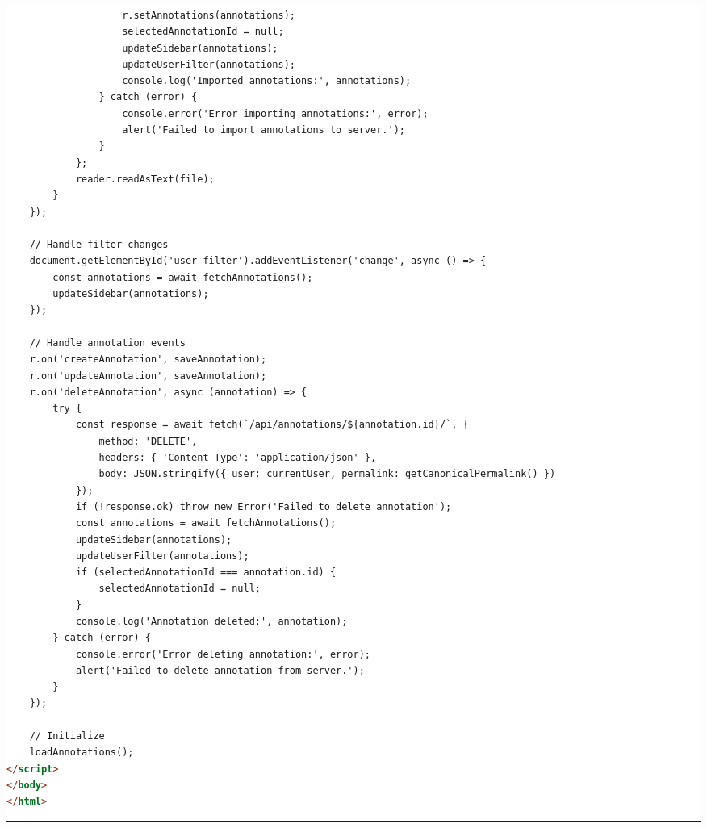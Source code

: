 ```html
                    r.setAnnotations(annotations);
                    selectedAnnotationId = null;
                    updateSidebar(annotations);
                    updateUserFilter(annotations);
                    console.log('Imported annotations:', annotations);
                } catch (error) {
                    console.error('Error importing annotations:', error);
                    alert('Failed to import annotations to server.');
                }
            };
            reader.readAsText(file);
        }
    });

    // Handle filter changes
    document.getElementById('user-filter').addEventListener('change', async () => {
        const annotations = await fetchAnnotations();
        updateSidebar(annotations);
    });

    // Handle annotation events
    r.on('createAnnotation', saveAnnotation);
    r.on('updateAnnotation', saveAnnotation);
    r.on('deleteAnnotation', async (annotation) => {
        try {
            const response = await fetch(`/api/annotations/${annotation.id}/`, {
                method: 'DELETE',
                headers: { 'Content-Type': 'application/json' },
                body: JSON.stringify({ user: currentUser, permalink: getCanonicalPermalink() })
            });
            if (!response.ok) throw new Error('Failed to delete annotation');
            const annotations = await fetchAnnotations();
            updateSidebar(annotations);
            updateUserFilter(annotations);
            if (selectedAnnotationId === annotation.id) {
                selectedAnnotationId = null;
            }
            console.log('Annotation deleted:', annotation);
        } catch (error) {
            console.error('Error deleting annotation:', error);
            alert('Failed to delete annotation from server.');
        }
    });

    // Initialize
    loadAnnotations();
</script>
</body>
</html>
```

---